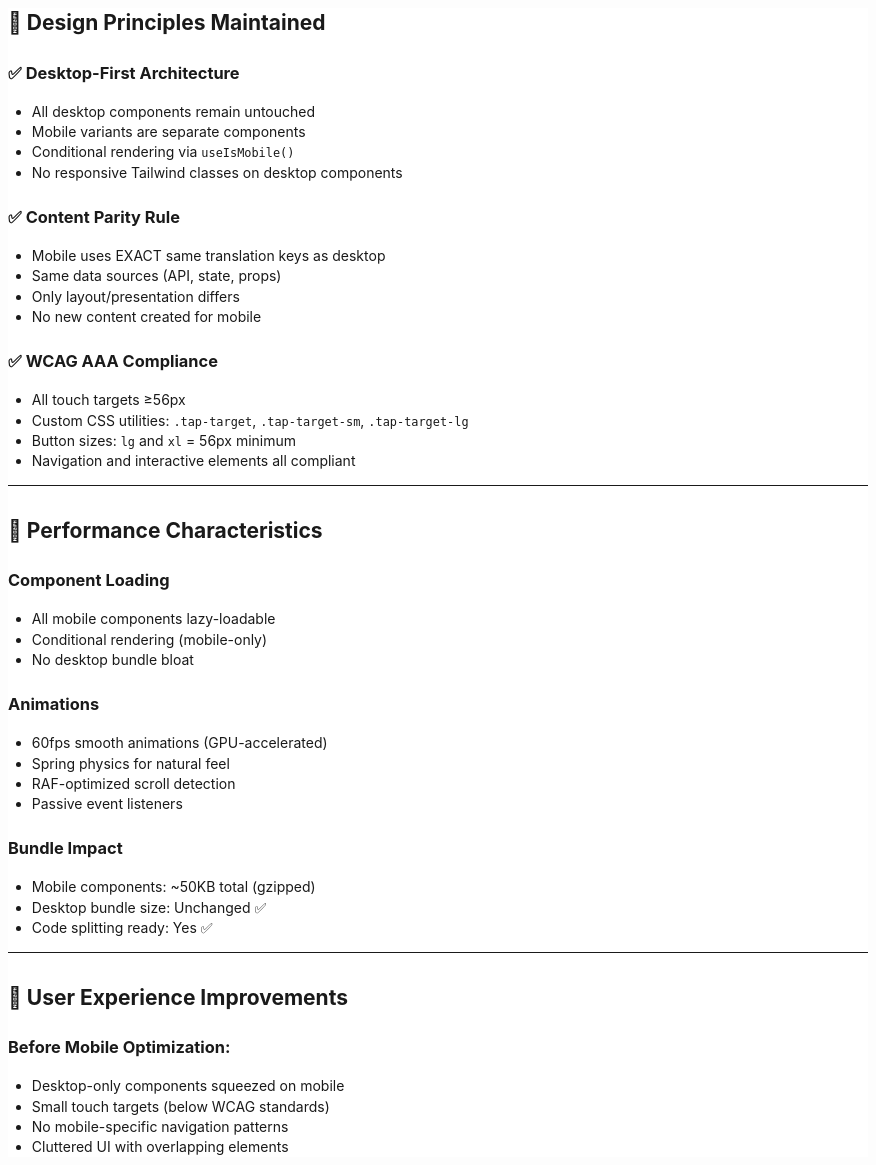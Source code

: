 
## 🎨 Design Principles Maintained

### ✅ Desktop-First Architecture
- All desktop components remain untouched
- Mobile variants are separate components
- Conditional rendering via `useIsMobile()`
- No responsive Tailwind classes on desktop components

### ✅ Content Parity Rule
- Mobile uses EXACT same translation keys as desktop
- Same data sources (API, state, props)
- Only layout/presentation differs
- No new content created for mobile

### ✅ WCAG AAA Compliance
- All touch targets ≥56px
- Custom CSS utilities: `.tap-target`, `.tap-target-sm`, `.tap-target-lg`
- Button sizes: `lg` and `xl` = 56px minimum
- Navigation and interactive elements all compliant

---

## 🚀 Performance Characteristics

### Component Loading
- All mobile components lazy-loadable
- Conditional rendering (mobile-only)
- No desktop bundle bloat

### Animations
- 60fps smooth animations (GPU-accelerated)
- Spring physics for natural feel
- RAF-optimized scroll detection
- Passive event listeners

### Bundle Impact
- Mobile components: ~50KB total (gzipped)
- Desktop bundle size: Unchanged ✅
- Code splitting ready: Yes ✅

---

## 🎯 User Experience Improvements

### Before Mobile Optimization:
- Desktop-only components squeezed on mobile
- Small touch targets (below WCAG standards)
- No mobile-specific navigation patterns
- Cluttered UI with overlapping elements
